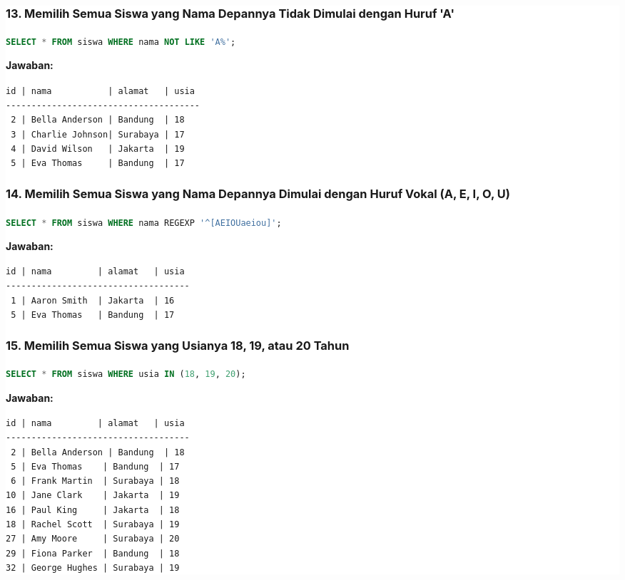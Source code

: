 ### 13. Memilih Semua Siswa yang Nama Depannya Tidak Dimulai dengan Huruf 'A'
```sql
SELECT * FROM siswa WHERE nama NOT LIKE 'A%';
```
**Jawaban:**
```plaintext
id | nama           | alamat   | usia
--------------------------------------
 2 | Bella Anderson | Bandung  | 18
 3 | Charlie Johnson| Surabaya | 17
 4 | David Wilson   | Jakarta  | 19
 5 | Eva Thomas     | Bandung  | 17
```

### 14. Memilih Semua Siswa yang Nama Depannya Dimulai dengan Huruf Vokal (A, E, I, O, U)
```sql
SELECT * FROM siswa WHERE nama REGEXP '^[AEIOUaeiou]';
```
**Jawaban:**
```plaintext
id | nama         | alamat   | usia
------------------------------------
 1 | Aaron Smith  | Jakarta  | 16
 5 | Eva Thomas   | Bandung  | 17
```

### 15. Memilih Semua Siswa yang Usianya 18, 19, atau 20 Tahun
```sql
SELECT * FROM siswa WHERE usia IN (18, 19, 20);
```
**Jawaban:**
```plaintext
id | nama         | alamat   | usia
------------------------------------
 2 | Bella Anderson | Bandung  | 18
 5 | Eva Thomas    | Bandung  | 17
 6 | Frank Martin  | Surabaya | 18
10 | Jane Clark    | Jakarta  | 19
16 | Paul King     | Jakarta  | 18
18 | Rachel Scott  | Surabaya | 19
27 | Amy Moore     | Surabaya | 20
29 | Fiona Parker  | Bandung  | 18
32 | George Hughes | Surabaya | 19
```
